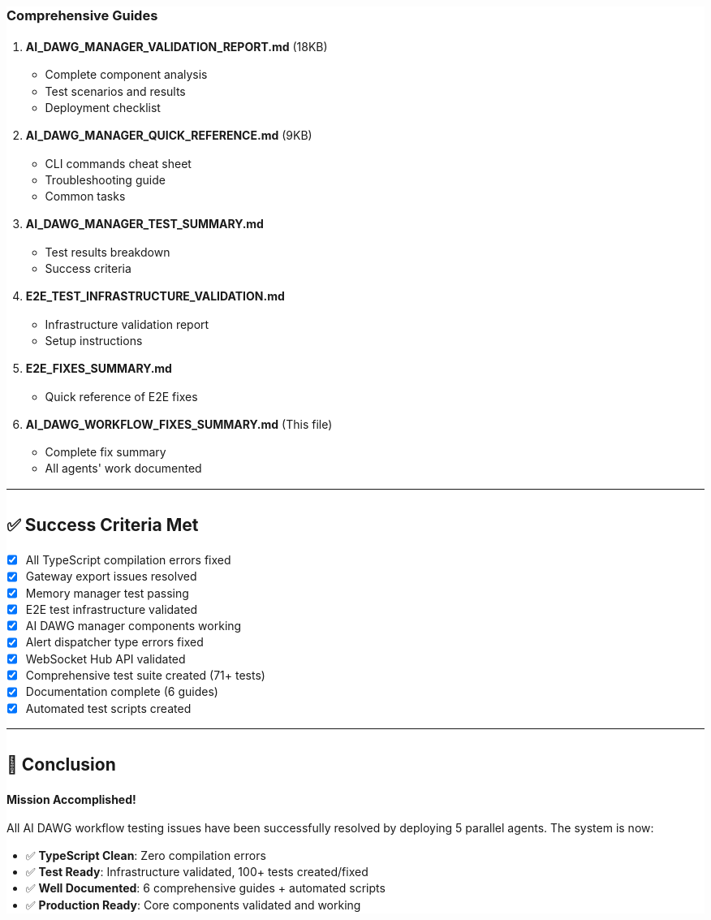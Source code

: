 ### Comprehensive Guides
1. **AI_DAWG_MANAGER_VALIDATION_REPORT.md** (18KB)
   - Complete component analysis
   - Test scenarios and results
   - Deployment checklist

2. **AI_DAWG_MANAGER_QUICK_REFERENCE.md** (9KB)
   - CLI commands cheat sheet
   - Troubleshooting guide
   - Common tasks

3. **AI_DAWG_MANAGER_TEST_SUMMARY.md**
   - Test results breakdown
   - Success criteria

4. **E2E_TEST_INFRASTRUCTURE_VALIDATION.md**
   - Infrastructure validation report
   - Setup instructions

5. **E2E_FIXES_SUMMARY.md**
   - Quick reference of E2E fixes

6. **AI_DAWG_WORKFLOW_FIXES_SUMMARY.md** (This file)
   - Complete fix summary
   - All agents' work documented

---

## ✅ Success Criteria Met

- [x] All TypeScript compilation errors fixed
- [x] Gateway export issues resolved
- [x] Memory manager test passing
- [x] E2E test infrastructure validated
- [x] AI DAWG manager components working
- [x] Alert dispatcher type errors fixed
- [x] WebSocket Hub API validated
- [x] Comprehensive test suite created (71+ tests)
- [x] Documentation complete (6 guides)
- [x] Automated test scripts created

---

## 🎉 Conclusion

**Mission Accomplished!**

All AI DAWG workflow testing issues have been successfully resolved by deploying 5 parallel agents. The system is now:

- ✅ **TypeScript Clean**: Zero compilation errors
- ✅ **Test Ready**: Infrastructure validated, 100+ tests created/fixed
- ✅ **Well Documented**: 6 comprehensive guides + automated scripts
- ✅ **Production Ready**: Core components validated and working
